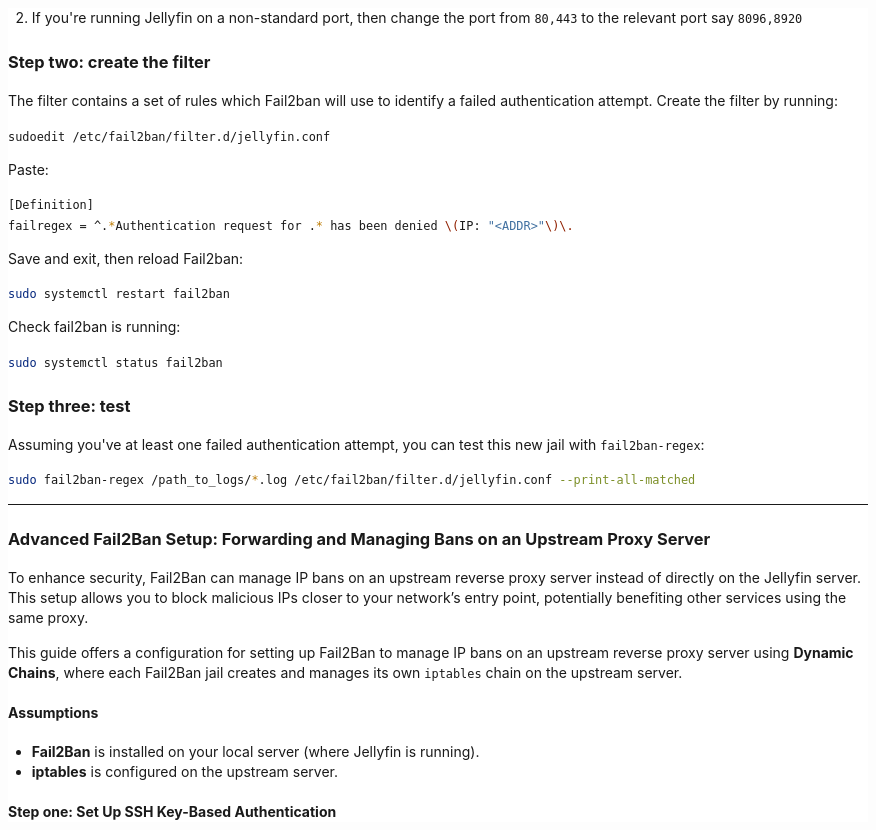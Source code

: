 2. If you're running Jellyfin on a non-standard port, then change the port from `80,443` to the relevant port say `8096,8920`

### Step two: create the filter

The filter contains a set of rules which Fail2ban will use to identify a failed authentication attempt. Create the filter by running:

```bash
sudoedit /etc/fail2ban/filter.d/jellyfin.conf
```

Paste:

```bash
[Definition]
failregex = ^.*Authentication request for .* has been denied \(IP: "<ADDR>"\)\.
```

Save and exit, then reload Fail2ban:

```bash
sudo systemctl restart fail2ban
```

Check fail2ban is running:

```bash
sudo systemctl status fail2ban
```

### Step three: test

Assuming you've at least one failed authentication attempt, you can test this new jail with `fail2ban-regex`:

```bash
sudo fail2ban-regex /path_to_logs/*.log /etc/fail2ban/filter.d/jellyfin.conf --print-all-matched
```

---

### Advanced Fail2Ban Setup: Forwarding and Managing Bans on an Upstream Proxy Server

To enhance security, Fail2Ban can manage IP bans on an upstream reverse proxy server instead of directly on the Jellyfin server. This setup allows you to block malicious IPs closer to your network’s entry point, potentially benefiting other services using the same proxy.

This guide offers a configuration for setting up Fail2Ban to manage IP bans on an upstream reverse proxy server using **Dynamic Chains**, where each Fail2Ban jail creates and manages its own `iptables` chain on the upstream server.

#### Assumptions

- **Fail2Ban** is installed on your local server (where Jellyfin is running).
- **iptables** is configured on the upstream server.

#### Step one: Set Up SSH Key-Based Authentication
